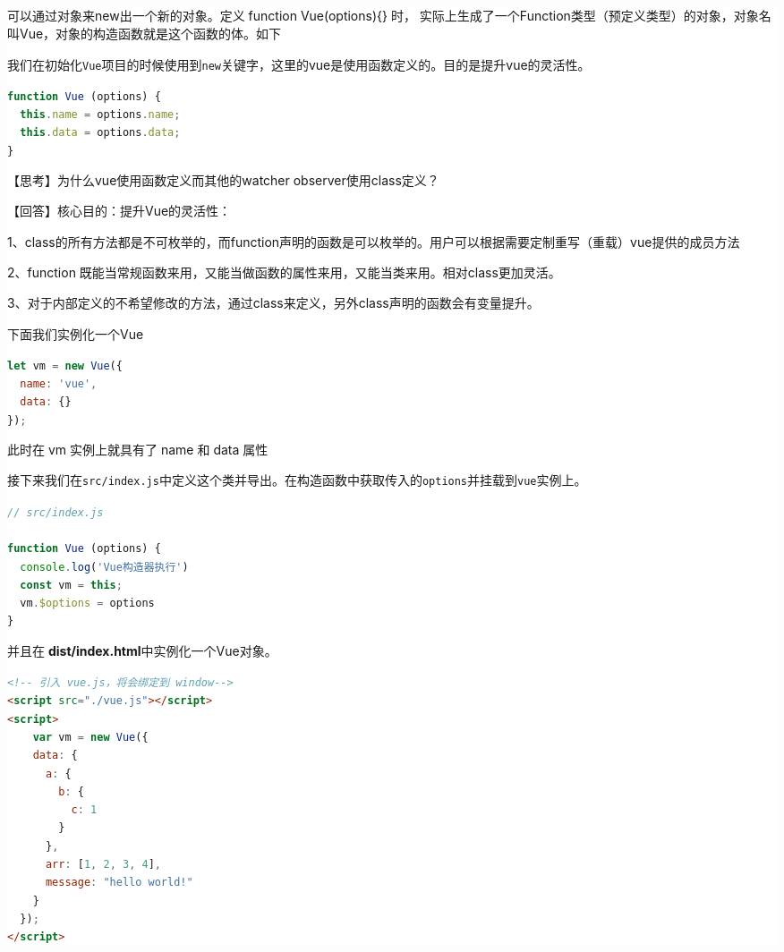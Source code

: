 可以通过对象来new出一个新的对象。定义 function Vue(options){} 时， 实际上生成了一个Function类型（预定义类型）的对象，对象名叫Vue，对象的构造函数就是这个函数的体。如下

我们在初始化`Vue`项目的时候使用到`new`关键字，这里的vue是使用函数定义的。目的是提升vue的灵活性。

~~~~js
function Vue (options) {
  this.name = options.name;
  this.data = options.data;
}
~~~~



【思考】为什么vue使用函数定义而其他的watcher observer使用class定义？

【回答】核心目的：提升Vue的灵活性：

1、class的所有方法都是不可枚举的，而function声明的函数是可以枚举的。用户可以根据需要定制重写（重载）vue提供的成员方法

2、function 既能当常规函数来用，又能当做函数的属性来用，又能当类来用。相对class更加灵活。

3、对于内部定义的不希望修改的方法，通过class来定义，另外class声明的函数会有变量提升。

下面我们实例化一个Vue

~~~~js
let vm = new Vue({
  name: 'vue',
  data: {}
});
~~~~

此时在 vm 实例上就具有了 name 和 data 属性

接下来我们在`src/index.js`中定义这个类并导出。在构造函数中获取传入的`options`并挂载到`vue`实例上。

~~~~js
// src/index.js

function Vue (options) {
  console.log('Vue构造器执行')
  const vm = this;
  vm.$options = options        
}
~~~~

并且在 **dist/index.html**中实例化一个Vue对象。

~~~~html
<!-- 引入 vue.js，将会绑定到 window-->
<script src="./vue.js"></script>
<script>
	var vm = new Vue({
    data: {
      a: {
        b: {
          c: 1
        }
      },
      arr: [1, 2, 3, 4],
      message: "hello world!"
    }
  });
</script>
~~~~
